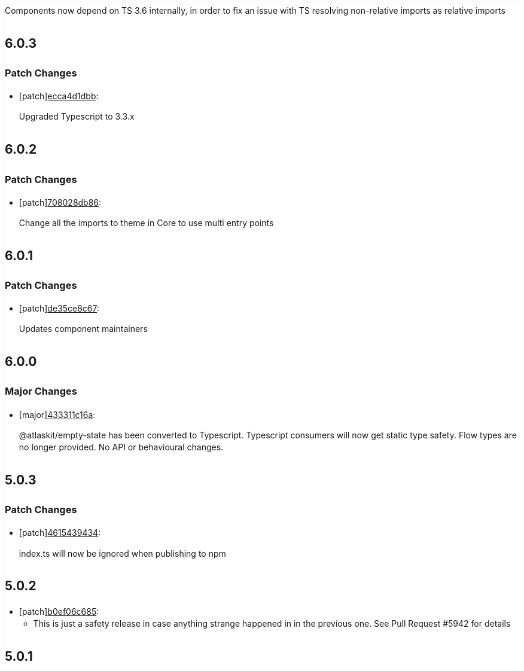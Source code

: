   Components now depend on TS 3.6 internally, in order to fix an issue with TS resolving
  non-relative imports as relative imports

## 6.0.3

### Patch Changes

- [patch][ecca4d1dbb](https://bitbucket.org/atlassian/atlaskit-mk-2/commits/ecca4d1dbb):

  Upgraded Typescript to 3.3.x

## 6.0.2

### Patch Changes

- [patch][708028db86](https://bitbucket.org/atlassian/atlaskit-mk-2/commits/708028db86):

  Change all the imports to theme in Core to use multi entry points

## 6.0.1

### Patch Changes

- [patch][de35ce8c67](https://bitbucket.org/atlassian/atlaskit-mk-2/commits/de35ce8c67):

  Updates component maintainers

## 6.0.0

### Major Changes

- [major][433311c16a](https://bitbucket.org/atlassian/atlaskit-mk-2/commits/433311c16a):

  @atlaskit/empty-state has been converted to Typescript. Typescript consumers will now get static
  type safety. Flow types are no longer provided. No API or behavioural changes.

## 5.0.3

### Patch Changes

- [patch][4615439434](https://bitbucket.org/atlassian/atlaskit-mk-2/commits/4615439434):

  index.ts will now be ignored when publishing to npm

## 5.0.2

- [patch][b0ef06c685](https://bitbucket.org/atlassian/atlaskit-mk-2/commits/b0ef06c685):
  - This is just a safety release in case anything strange happened in in the previous one. See Pull
    Request #5942 for details

## 5.0.1
